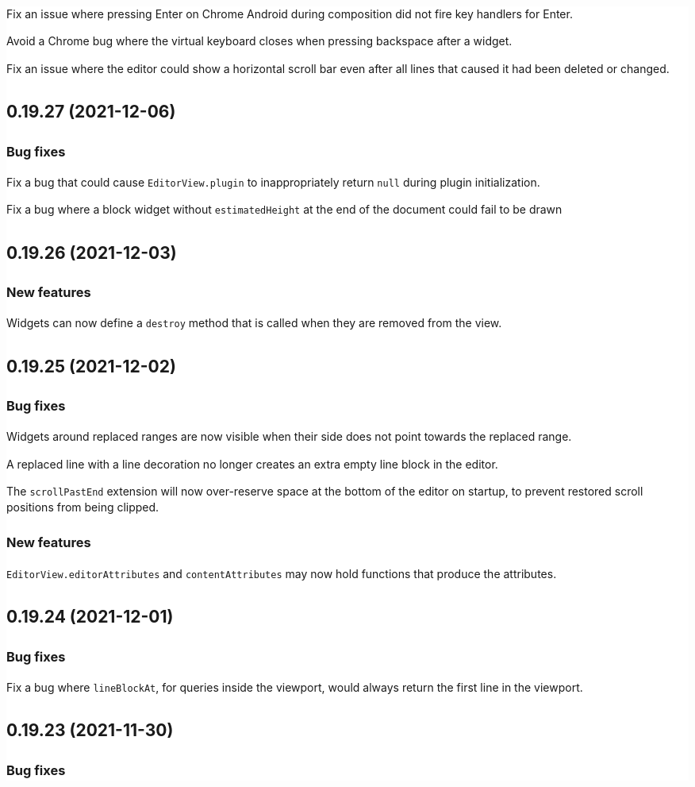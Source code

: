 Fix an issue where pressing Enter on Chrome Android during composition did not fire key handlers for Enter.

Avoid a Chrome bug where the virtual keyboard closes when pressing backspace after a widget.

Fix an issue where the editor could show a horizontal scroll bar even after all lines that caused it had been deleted or changed.

## 0.19.27 (2021-12-06)

### Bug fixes

Fix a bug that could cause `EditorView.plugin` to inappropriately return `null` during plugin initialization.

Fix a bug where a block widget without `estimatedHeight` at the end of the document could fail to be drawn

## 0.19.26 (2021-12-03)

### New features

Widgets can now define a `destroy` method that is called when they are removed from the view.

## 0.19.25 (2021-12-02)

### Bug fixes

Widgets around replaced ranges are now visible when their side does not point towards the replaced range.

A replaced line with a line decoration no longer creates an extra empty line block in the editor.

The `scrollPastEnd` extension will now over-reserve space at the bottom of the editor on startup, to prevent restored scroll positions from being clipped.

### New features

`EditorView.editorAttributes` and `contentAttributes` may now hold functions that produce the attributes.

## 0.19.24 (2021-12-01)

### Bug fixes

Fix a bug where `lineBlockAt`, for queries inside the viewport, would always return the first line in the viewport.

## 0.19.23 (2021-11-30)

### Bug fixes
